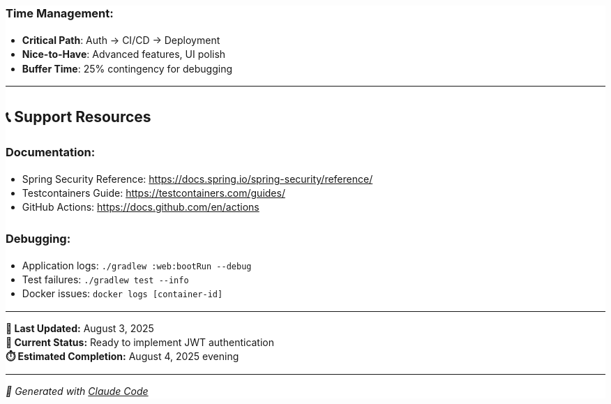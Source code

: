 ### **Time Management:**
- **Critical Path**: Auth → CI/CD → Deployment
- **Nice-to-Have**: Advanced features, UI polish
- **Buffer Time**: 25% contingency for debugging

---

## 📞 **Support Resources**

### **Documentation:**
- Spring Security Reference: https://docs.spring.io/spring-security/reference/
- Testcontainers Guide: https://testcontainers.com/guides/
- GitHub Actions: https://docs.github.com/en/actions

### **Debugging:**
- Application logs: `./gradlew :web:bootRun --debug`
- Test failures: `./gradlew test --info`
- Docker issues: `docker logs [container-id]`

---

**📝 Last Updated:** August 3, 2025  
**📍 Current Status:** Ready to implement JWT authentication  
**⏱️ Estimated Completion:** August 4, 2025 evening

---
*🤖 Generated with [Claude Code](https://claude.ai/code)*